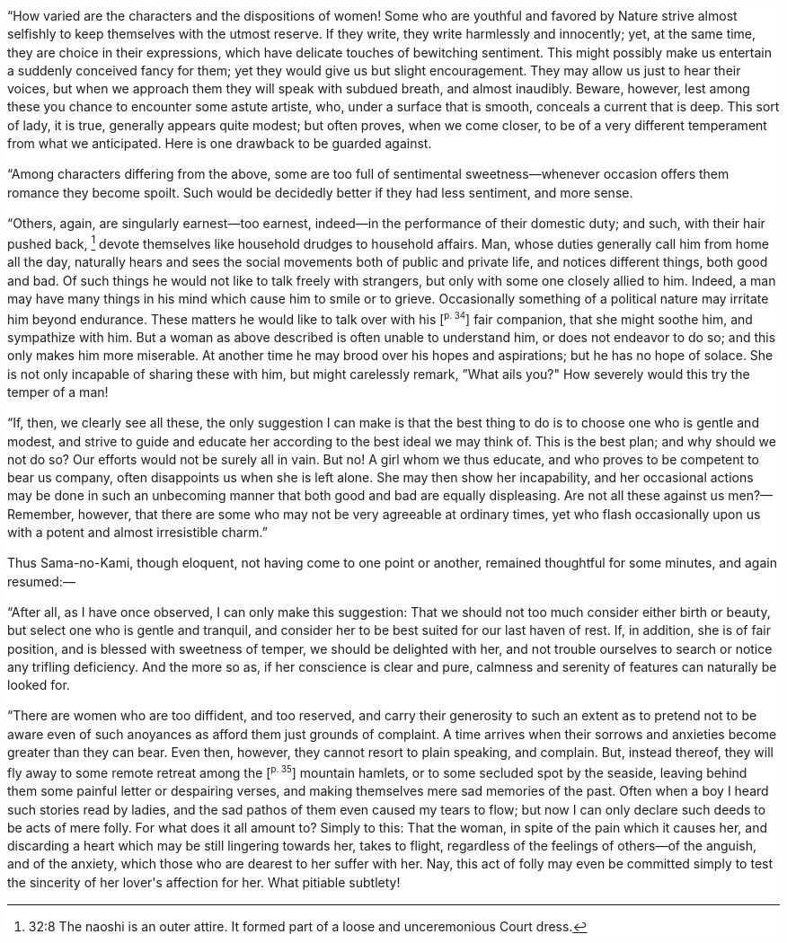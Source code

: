 “How varied are the characters and the dispositions of women! Some who are youthful and favored by Nature strive almost selfishly to keep themselves with the utmost reserve. If they write, they write harmlessly and innocently; yet, at the same time, they are choice in their expressions, which have delicate touches of bewitching sentiment. This might possibly make us entertain a suddenly conceived fancy for them; yet they would give us but slight encouragement. They may allow us just to hear their voices, but when we approach them they will speak with subdued breath, and almost inaudibly. Beware, however, lest among these you chance to encounter some astute artiste, who, under a surface that is smooth, conceals a current that is deep. This sort of lady, it is true, generally appears quite modest; but often proves, when we come closer, to be of a very different temperament from what we anticipated. Here is one drawback to be guarded against.

“Among characters differing from the above, some are too full of sentimental sweetness—whenever occasion offers them romance they become spoilt. Such would be decidedly better if they had less sentiment, and more sense.

“Others, again, are singularly earnest—too earnest, indeed—in the performance of their domestic duty; and such, with their hair pushed back, [^29] devote themselves like household drudges to household affairs. Man, whose duties generally call him from home all the day, naturally hears and sees the social movements both of public and private life, and notices different things, both good and bad. Of such things he would not like to talk freely with strangers, but only with some one closely allied to him. Indeed, a man may have many things in his mind which cause him to smile or to grieve. Occasionally something of a political nature may irritate him beyond endurance. These matters he would like to talk over with his <span id="p34">[<sup><small>p. 34</small></sup>]</span> fair companion, that she might soothe him, and sympathize with him. But a woman as above described is often unable to understand him, or does not endeavor to do so; and this only makes him more miserable. At another time he may brood over his hopes and aspirations; but he has no hope of solace. She is not only incapable of sharing these with him, but might carelessly remark, ”What ails you?" How severely would this try the temper of a man!

“If, then, we clearly see all these, the only suggestion I can make is that the best thing to do is to choose one who is gentle and modest, and strive to guide and educate her according to the best ideal we may think of. This is the best plan; and why should we not do so? Our efforts would not be surely all in vain. But no! A girl whom we thus educate, and who proves to be competent to bear us company, often disappoints us when she is left alone. She may then show her incapability, and her occasional actions may be done in such an unbecoming manner that both good and bad are equally displeasing. Are not all these against us men?—Remember, however, that there are some who may not be very agreeable at ordinary times, yet who flash occasionally upon us with a potent and almost irresistible charm.”

Thus Sama-no-Kami, though eloquent, not having come to one point or another, remained thoughtful for some minutes, and again resumed:—

“After all, as I have once observed, I can only make this suggestion: That we should not too much consider either birth or beauty, but select one who is gentle and tranquil, and consider her to be best suited for our last haven of rest. If, in addition, she is of fair position, and is blessed with sweetness of temper, we should be delighted with her, and not trouble ourselves to search or notice any trifling deficiency. And the more so as, if her conscience is clear and pure, calmness and serenity of features can naturally be looked for.

“There are women who are too diffident, and too reserved, and carry their generosity to such an extent as to pretend not to be aware even of such anoyances as afford them just grounds of complaint. A time arrives when their sorrows and anxieties become greater than they can bear. Even then, however, they cannot resort to plain speaking, and complain. But, instead thereof, they will fly away to some remote retreat among the <span id="p35">[<sup><small>p. 35</small></sup>]</span> mountain hamlets, or to some secluded spot by the seaside, leaving behind them some painful letter or despairing verses, and making themselves mere sad memories of the past. Often when a boy I heard such stories read by ladies, and the sad pathos of them even caused my tears to flow; but now I can only declare such deeds to be acts of mere folly. For what does it all amount to? Simply to this: That the woman, in spite of the pain which it causes her, and discarding a heart which may be still lingering towards her, takes to flight, regardless of the feelings of others—of the anguish, and of the anxiety, which those who are dearest to her suffer with her. Nay, this act of folly may even be committed simply to test the sincerity of her lover's affection for her. What pitiable subtlety!


[^22]: 28:1 A hero of an older fiction, who is represented as the perfect ideal of a gallant.
[^23]: 28:2 A fast observed when some remarkable or supernatural event took place, or on the anniversary of days of domestic misfortune.
[^24]: 28:3 A general of the Imperial Guards.
[^25]: 29:4 Love letters generally are not signed or are signed with a fancy name.
[^26]: 30:5 Left Master of the Horse.
[^27]: 30:6 Secretary to the Master of Ceremonies.
[^28]: 31:7 Deputy-governors of provinces. In those days these functionaries were greatly looked down upon by the Court nobles, and this became one of the causes of the feudal system.
[^29]: 32:8 The naoshi is an outer attire. It formed part of a loose and unceremonious Court dress.
[^30]: 33:9 This alludes to a common habit of women, who push back their hair before commencing any task.
[^31]: 35:10 Some kinds of nuns did not shave their heads, and this remark seems to allude to the common practice of women who often involuntarily smooth their hair before they see people, which practice comes, no doubt, from the idea that the beauty of women often depends on the tidiness of their hair.
[^32]: 35:11 This means that her soul, which was sinful, would not go at once to its final resting-place, but wander about in unknown paths.
[^33]: 37:12 A mountain spoken of in Chinese literature. It was said to be in the Eastern Ocean, and people of extraordinary long lives, called Sennin, were supposed to dwell there.
[^34]: 37:13 In China and Japan handwriting is considered no less an art than painting.
[^35]: 41:14 An ideal woman patroness of the art of dyeing.
[^36]: 41:15 The weaver, or star Vega. In the Chinese legend she is personified as a woman always engaged in weaving.
[^37]: 41:16 In the same legend, it is said that this weaver, who dwells on one side of the Milky Way in the heavens, meets her lover—another star called Hikoboshi, or the bull-driver—once every year, on the evening of the seventh day of the seventh month. He dwelt on the other side of the Milky Way, and their meeting took place on a bridge, made by birds (jays), by the intertwining of their wings. It was this which gave rise to the popular festival, which takes place on this day, both in China and Japan.
[^38]: 45:17 Little darlings—a kind of pink.
[^39]: 45:18 The Tokonatz (everlasting summer) is another name for the pink, and it is poetically applied to the lady whom we love.
[^40]: 46:19 A female divinity in Indian mythology.
[^41]: 47:20 From the Chinese poet Hak-rak-ten, who was mentioned before. He says in one of his poems: “Once upon a time a certain host invited to his abode a clever match-maker. When the guests were assembled he poured forth wine into a beautiful jar and said to all present, ”drink not for a moment, but hear what I say about the two choices, daughters of the rich get married soon, hurt snub their husbands, daughters of the poor get married with difficulty but dearly love their mothers-in-law.”
[^42]: 47:21 A soft style of Japanese writing commonly used by ladies.
[^43]: 49:22 A stiff and formal style of Japanese writing.
[^44]: 49:23 The fifth of May is one of the five important national festivals. A solemn celebration of this fête used to be performed at Court. It is sometimes called the festival of the “Sweet Flags,”—_calami aromatici_—because it was held at the season when those beautiful water-plants were in the height of perfection.
[^45]: 49:24 Another of the five above-mentioned. It was held on the ninth of September, and it was customary on the occasion for rhymes to be given out to those present, wherewith to compose Chinese poems. It was sometimes called the “Chrysanthemum Festival,” for the same reason that the celebration of the fifth of May was termed the “Sweet Flag Festival.”
[^46]: 50:25 This is an astrological superstition. It is said that when this God is in any part of the compass, at the time being, it is most unlucky to proceed towards it, and to remain in the same line of its direction.
[^47]: 51:26 The deputy governor of the province Iyo; he is supposed to be in the province at this time, leaving his young wife and family behind.
[^48]: 57:27 The father of Kokimi seems to have been holding the office Yemon-no-Kami as well as Chiûnagon.
[^49]: 60:28 Tataki, or Amma, a sort of shampooing, a very common medical treatment in Japan.
[^50]: 61:29 Hahaki-gi, the broom-like tree, is said to have been a certain tree growing in the plain of Sonohara, so called from its shape, which, at a distance, looked like a spreading broom, but when one comes near, its appearance was totally changed.